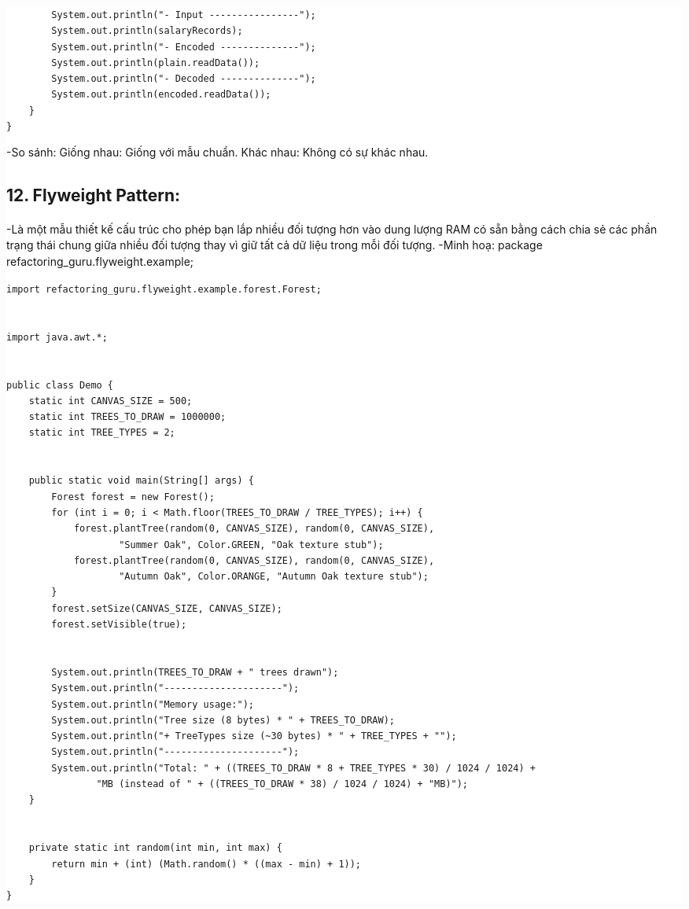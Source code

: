 
	        System.out.println("- Input ----------------");
	        System.out.println(salaryRecords);
	        System.out.println("- Encoded --------------");
	        System.out.println(plain.readData());
	        System.out.println("- Decoded --------------");
	        System.out.println(encoded.readData());
	    }
	}
-So sánh:
Giống nhau: Giống với mẫu chuẩn.
Khác nhau: Không có sự khác nhau.
## 12. Flyweight Pattern:
-Là một mẫu thiết kế cấu trúc cho phép bạn lắp nhiều đối tượng hơn vào dung lượng RAM có sẵn bằng cách chia sẻ các phần trạng thái chung giữa nhiều đối tượng thay vì giữ tất cả dữ liệu trong mỗi đối tượng.
-Minh hoạ:
package refactoring_guru.flyweight.example;
	

	import refactoring_guru.flyweight.example.forest.Forest;
	

	import java.awt.*;
	

	public class Demo {
	    static int CANVAS_SIZE = 500;
	    static int TREES_TO_DRAW = 1000000;
	    static int TREE_TYPES = 2;
	

	    public static void main(String[] args) {
	        Forest forest = new Forest();
	        for (int i = 0; i < Math.floor(TREES_TO_DRAW / TREE_TYPES); i++) {
	            forest.plantTree(random(0, CANVAS_SIZE), random(0, CANVAS_SIZE),
	                    "Summer Oak", Color.GREEN, "Oak texture stub");
	            forest.plantTree(random(0, CANVAS_SIZE), random(0, CANVAS_SIZE),
	                    "Autumn Oak", Color.ORANGE, "Autumn Oak texture stub");
	        }
	        forest.setSize(CANVAS_SIZE, CANVAS_SIZE);
	        forest.setVisible(true);
	

	        System.out.println(TREES_TO_DRAW + " trees drawn");
	        System.out.println("---------------------");
	        System.out.println("Memory usage:");
	        System.out.println("Tree size (8 bytes) * " + TREES_TO_DRAW);
	        System.out.println("+ TreeTypes size (~30 bytes) * " + TREE_TYPES + "");
	        System.out.println("---------------------");
	        System.out.println("Total: " + ((TREES_TO_DRAW * 8 + TREE_TYPES * 30) / 1024 / 1024) +
	                "MB (instead of " + ((TREES_TO_DRAW * 38) / 1024 / 1024) + "MB)");
	    }
	

	    private static int random(int min, int max) {
	        return min + (int) (Math.random() * ((max - min) + 1));
	    }
	}

